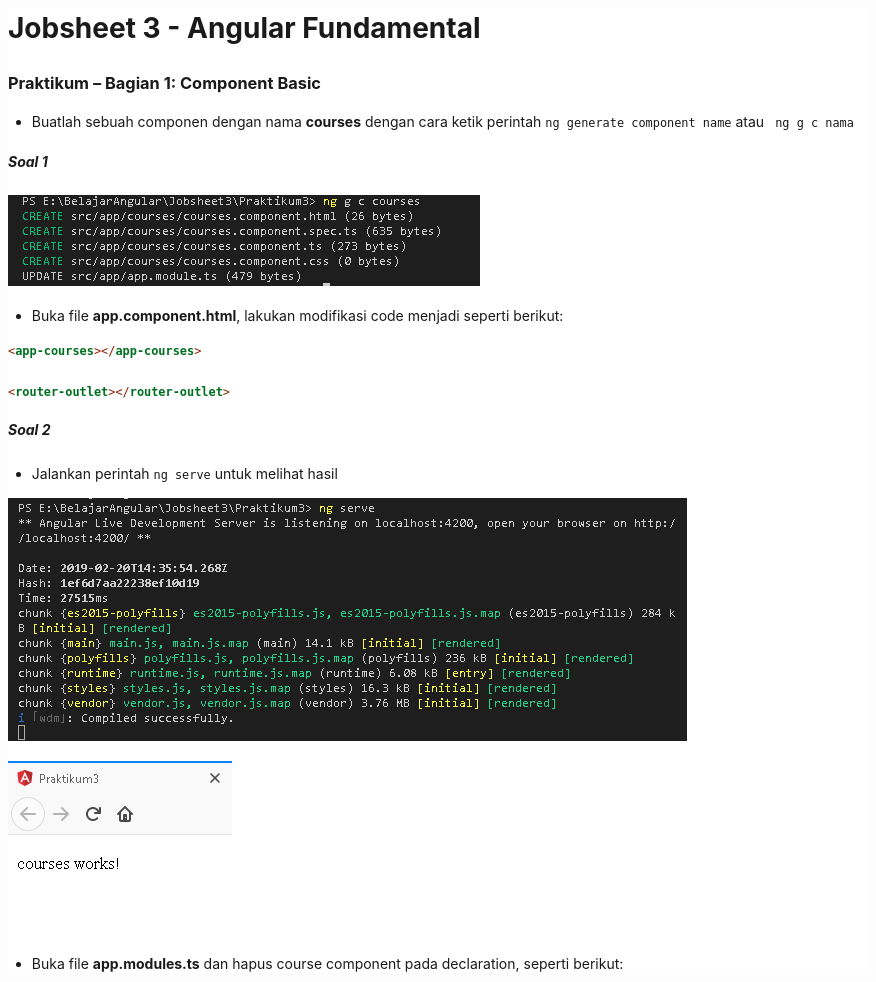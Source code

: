 # Jobsheet 3 - Angular Fundamental 

### Praktikum – Bagian 1: Component Basic
- Buatlah sebuah componen dengan nama **courses** dengan cara ketik perintah `ng generate component name` atau ` ng g c nama`

##### Soal 1
![](image/Jobsheet3/1.png)

- Buka file **app.component.html**, lakukan modifikasi code menjadi seperti berikut:

```html
<app-courses></app-courses>

<router-outlet></router-outlet>
```

##### Soal 2
- Jalankan perintah `ng serve` untuk melihat hasil

![](image/Jobsheet3/2a.png)

![](image/Jobsheet3/2b.png)

- Buka file **app.modules.ts** dan hapus course component pada declaration, seperti berikut:

